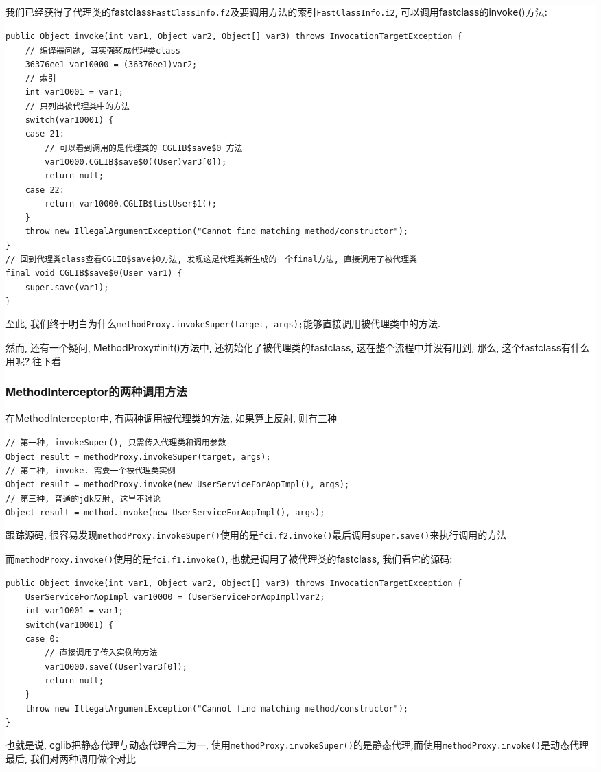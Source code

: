 我们已经获得了代理类的fastclass`FastClassInfo.f2`及要调用方法的索引`FastClassInfo.i2`, 可以调用fastclass的invoke()方法:
```
public Object invoke(int var1, Object var2, Object[] var3) throws InvocationTargetException {
    // 编译器问题, 其实强转成代理类class
    36376ee1 var10000 = (36376ee1)var2;
    // 索引
    int var10001 = var1;
    // 只列出被代理类中的方法
    switch(var10001) {
    case 21:
        // 可以看到调用的是代理类的 CGLIB$save$0 方法
        var10000.CGLIB$save$0((User)var3[0]);
        return null;
    case 22:
        return var10000.CGLIB$listUser$1();
    }
    throw new IllegalArgumentException("Cannot find matching method/constructor");
}
// 回到代理类class查看CGLIB$save$0方法, 发现这是代理类新生成的一个final方法, 直接调用了被代理类
final void CGLIB$save$0(User var1) {
    super.save(var1);
}
```
至此, 我们终于明白为什么`methodProxy.invokeSuper(target, args);`能够直接调用被代理类中的方法.

然而, 还有一个疑问, MethodProxy#init()方法中, 还初始化了被代理类的fastclass, 这在整个流程中并没有用到, 那么, 这个fastclass有什么用呢? 往下看

### MethodInterceptor的两种调用方法
在MethodInterceptor中, 有两种调用被代理类的方法, 如果算上反射, 则有三种
```
// 第一种, invokeSuper(), 只需传入代理类和调用参数
Object result = methodProxy.invokeSuper(target, args);
// 第二种, invoke. 需要一个被代理类实例
Object result = methodProxy.invoke(new UserServiceForAopImpl(), args);
// 第三种, 普通的jdk反射, 这里不讨论
Object result = method.invoke(new UserServiceForAopImpl(), args);
```

跟踪源码, 很容易发现`methodProxy.invokeSuper()`使用的是`fci.f2.invoke()`最后调用`super.save()`来执行调用的方法

而`methodProxy.invoke()`使用的是`fci.f1.invoke()`, 也就是调用了被代理类的fastclass, 我们看它的源码:
```
public Object invoke(int var1, Object var2, Object[] var3) throws InvocationTargetException {
    UserServiceForAopImpl var10000 = (UserServiceForAopImpl)var2;
    int var10001 = var1;
    switch(var10001) {
    case 0:
        // 直接调用了传入实例的方法
        var10000.save((User)var3[0]);
        return null;
    }
    throw new IllegalArgumentException("Cannot find matching method/constructor");
}
```
也就是说, cglib把静态代理与动态代理合二为一, 使用`methodProxy.invokeSuper()`的是静态代理,而使用`methodProxy.invoke()`是动态代理
最后, 我们对两种调用做个对比
